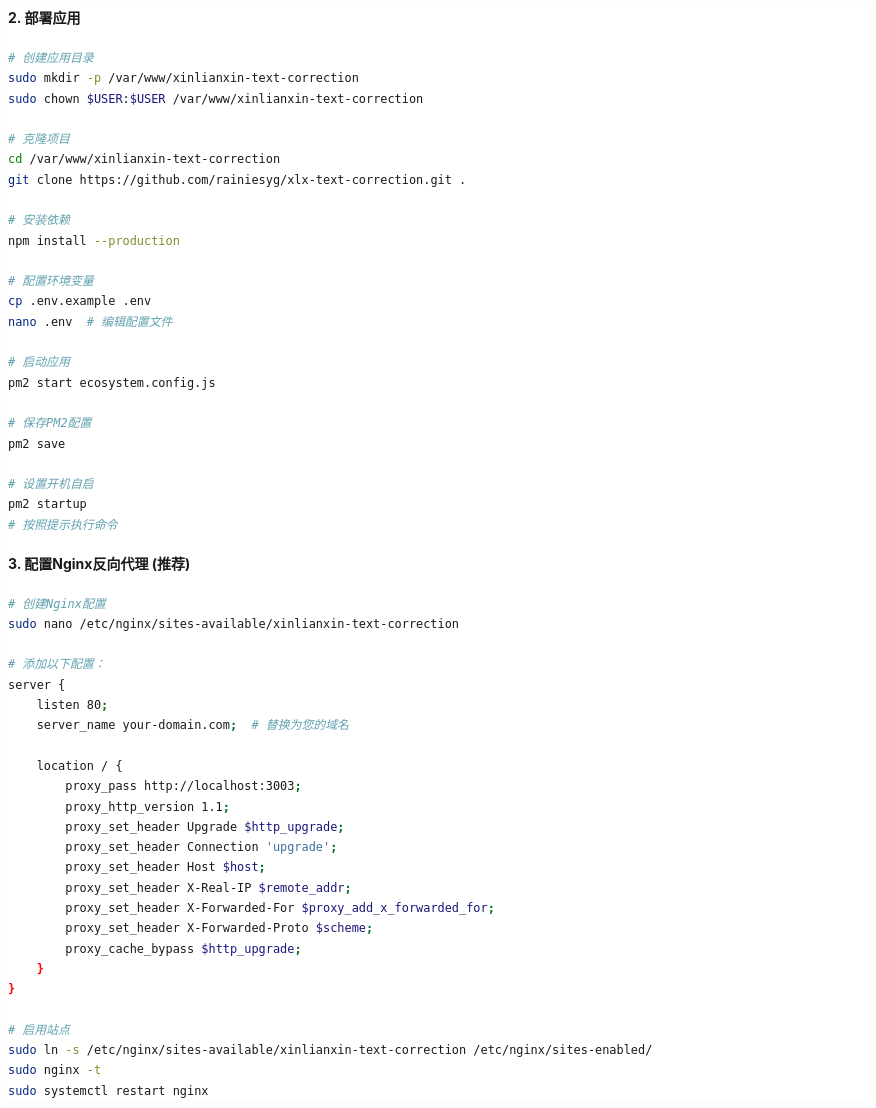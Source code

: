 #### 2. 部署应用
```bash
# 创建应用目录
sudo mkdir -p /var/www/xinlianxin-text-correction
sudo chown $USER:$USER /var/www/xinlianxin-text-correction

# 克隆项目
cd /var/www/xinlianxin-text-correction
git clone https://github.com/rainiesyg/xlx-text-correction.git .

# 安装依赖
npm install --production

# 配置环境变量
cp .env.example .env
nano .env  # 编辑配置文件

# 启动应用
pm2 start ecosystem.config.js

# 保存PM2配置
pm2 save

# 设置开机自启
pm2 startup
# 按照提示执行命令
```

#### 3. 配置Nginx反向代理 (推荐)
```bash
# 创建Nginx配置
sudo nano /etc/nginx/sites-available/xinlianxin-text-correction

# 添加以下配置：
server {
    listen 80;
    server_name your-domain.com;  # 替换为您的域名

    location / {
        proxy_pass http://localhost:3003;
        proxy_http_version 1.1;
        proxy_set_header Upgrade $http_upgrade;
        proxy_set_header Connection 'upgrade';
        proxy_set_header Host $host;
        proxy_set_header X-Real-IP $remote_addr;
        proxy_set_header X-Forwarded-For $proxy_add_x_forwarded_for;
        proxy_set_header X-Forwarded-Proto $scheme;
        proxy_cache_bypass $http_upgrade;
    }
}

# 启用站点
sudo ln -s /etc/nginx/sites-available/xinlianxin-text-correction /etc/nginx/sites-enabled/
sudo nginx -t
sudo systemctl restart nginx
```
